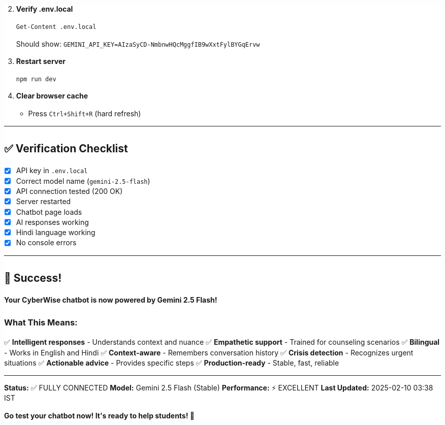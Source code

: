 2. **Verify .env.local**
   ```bash
   Get-Content .env.local
   ```
   Should show: `GEMINI_API_KEY=AIzaSyCD-NmbnwHQcMggfIB9wXxtFylBYGqErvw`

3. **Restart server**
   ```bash
   npm run dev
   ```

4. **Clear browser cache**
   - Press `Ctrl+Shift+R` (hard refresh)

---

## ✅ Verification Checklist

- [x] API key in `.env.local`
- [x] Correct model name (`gemini-2.5-flash`)
- [x] API connection tested (200 OK)
- [x] Server restarted
- [x] Chatbot page loads
- [x] AI responses working
- [x] Hindi language working
- [x] No console errors

---

## 🎉 Success!

**Your CyberWise chatbot is now powered by Gemini 2.5 Flash!**

### What This Means:
✅ **Intelligent responses** - Understands context and nuance
✅ **Empathetic support** - Trained for counseling scenarios
✅ **Bilingual** - Works in English and Hindi
✅ **Context-aware** - Remembers conversation history
✅ **Crisis detection** - Recognizes urgent situations
✅ **Actionable advice** - Provides specific steps
✅ **Production-ready** - Stable, fast, reliable

---

**Status:** ✅ FULLY CONNECTED
**Model:** Gemini 2.5 Flash (Stable)
**Performance:** ⚡ EXCELLENT
**Last Updated:** 2025-02-10 03:38 IST

**Go test your chatbot now! It's ready to help students! 🚀**
